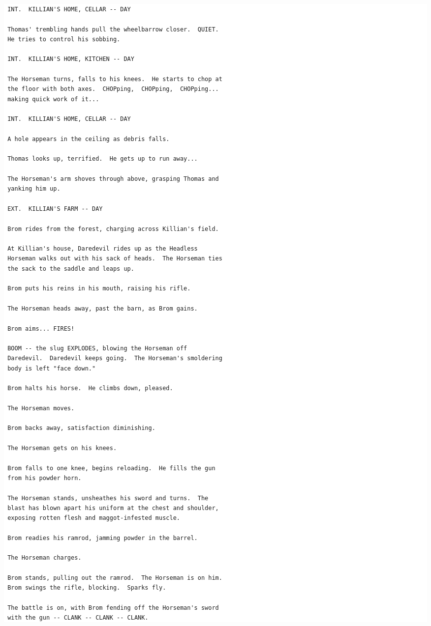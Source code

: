      INT.  KILLIAN'S HOME, CELLAR -- DAY

     Thomas' trembling hands pull the wheelbarrow closer.  QUIET.
     He tries to control his sobbing.

     INT.  KILLIAN'S HOME, KITCHEN -- DAY

     The Horseman turns, falls to his knees.  He starts to chop at
     the floor with both axes.  CHOPping,  CHOPping,  CHOPping...
     making quick work of it...

     INT.  KILLIAN'S HOME, CELLAR -- DAY

     A hole appears in the ceiling as debris falls.

     Thomas looks up, terrified.  He gets up to run away...

     The Horseman's arm shoves through above, grasping Thomas and
     yanking him up.

     EXT.  KILLIAN'S FARM -- DAY

     Brom rides from the forest, charging across Killian's field.

     At Killian's house, Daredevil rides up as the Headless
     Horseman walks out with his sack of heads.  The Horseman ties
     the sack to the saddle and leaps up.

     Brom puts his reins in his mouth, raising his rifle.

     The Horseman heads away, past the barn, as Brom gains.

     Brom aims... FIRES!

     BOOM -- the slug EXPLODES, blowing the Horseman off
     Daredevil.  Daredevil keeps going.  The Horseman's smoldering
     body is left "face down."

     Brom halts his horse.  He climbs down, pleased.

     The Horseman moves.

     Brom backs away, satisfaction diminishing.

     The Horseman gets on his knees.

     Brom falls to one knee, begins reloading.  He fills the gun
     from his powder horn.

     The Horseman stands, unsheathes his sword and turns.  The
     blast has blown apart his uniform at the chest and shoulder,
     exposing rotten flesh and maggot-infested muscle.

     Brom readies his ramrod, jamming powder in the barrel.

     The Horseman charges.

     Brom stands, pulling out the ramrod.  The Horseman is on him.
     Brom swings the rifle, blocking.  Sparks fly.

     The battle is on, with Brom fending off the Horseman's sword
     with the gun -- CLANK -- CLANK -- CLANK.
